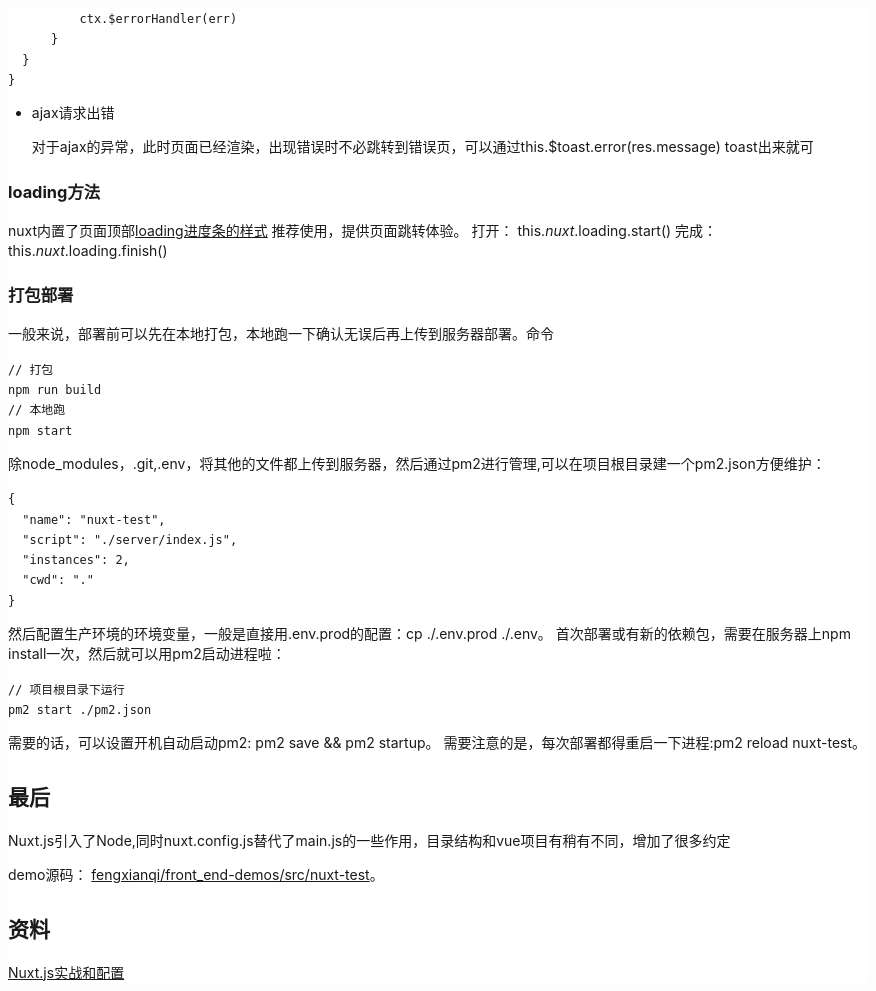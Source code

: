   ```
            ctx.$errorHandler(err)
        }
    }
  }
  ```

- ajax请求出错

  对于ajax的异常，此时页面已经渲染，出现错误时不必跳转到错误页，可以通过this.$toast.error(res.message) toast出来就可

### loading方法
nuxt内置了页面顶部[loading进度条的样式](https://nuxtjs.org/docs/configuration-glossary/configuration-loading/#loading-%E5%B1%9E%E6%80%A7%E9%85%8D%E7%BD%AE) 推荐使用，提供页面跳转体验。 打开： this.$nuxt.$loading.start() 完成： this.$nuxt.$loading.finish()

### 打包部署
一般来说，部署前可以先在本地打包，本地跑一下确认无误后再上传到服务器部署。命令
```
// 打包
npm run build
// 本地跑
npm start
```
除node_modules，.git,.env，将其他的文件都上传到服务器，然后通过pm2进行管理,可以在项目根目录建一个pm2.json方便维护：
```
{
  "name": "nuxt-test",
  "script": "./server/index.js",
  "instances": 2,
  "cwd": "."
}
```
然后配置生产环境的环境变量，一般是直接用.env.prod的配置：cp ./.env.prod ./.env。 首次部署或有新的依赖包，需要在服务器上npm install一次，然后就可以用pm2启动进程啦：
```
// 项目根目录下运行
pm2 start ./pm2.json

```
需要的话，可以设置开机自动启动pm2: pm2 save && pm2 startup。 需要注意的是，每次部署都得重启一下进程:pm2 reload nuxt-test。

## 最后
Nuxt.js引入了Node,同时nuxt.config.js替代了main.js的一些作用，目录结构和vue项目有稍有不同，增加了很多约定

demo源码： [fengxianqi/front_end-demos/src/nuxt-test](https://github.com/fengxianqi/front_end-demos/tree/master/src/nuxt-test)。


## 资料
[Nuxt.js实战和配置](https://juejin.cn/post/6844903906200256525#heading-18)
